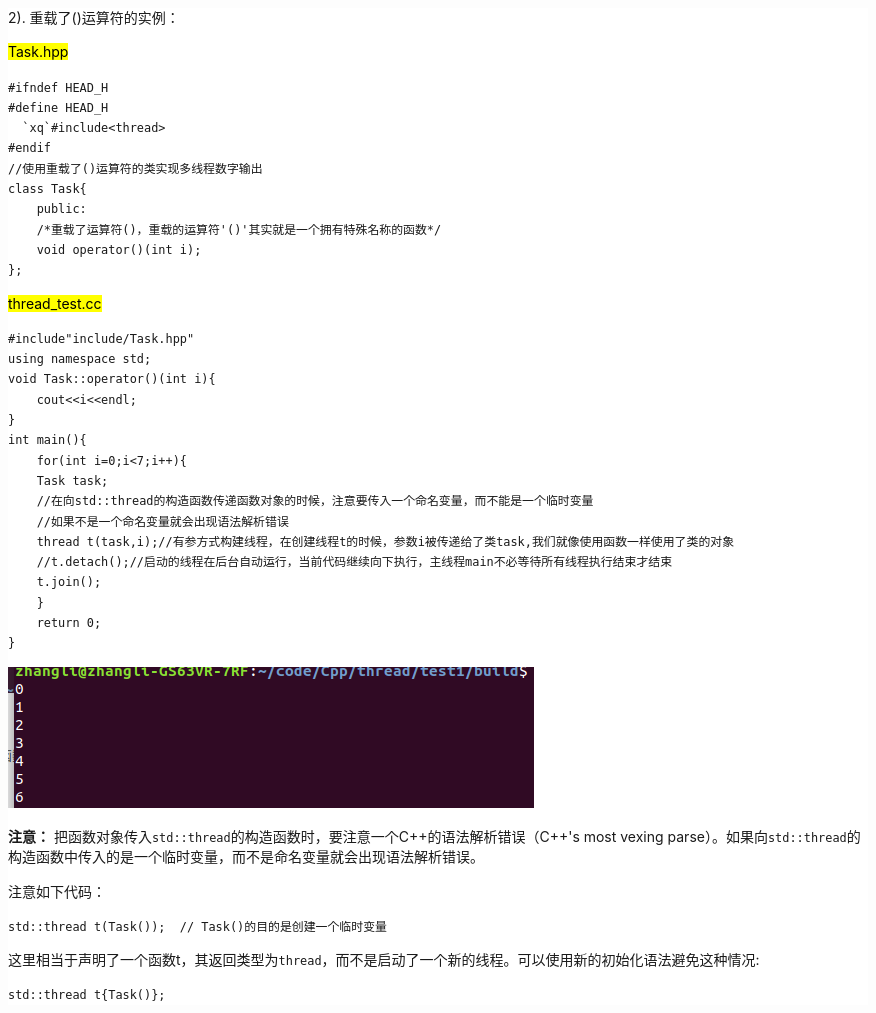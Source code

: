 2). 重载了()运算符的实例：
<summary><font color=#600030><mark>Task.hpp</mark></font></summary>

```
#ifndef HEAD_H
#define HEAD_H
  `xq`#include<thread>
#endif
//使用重载了()运算符的类实现多线程数字输出
class Task{
    public:
	/*重载了运算符()，重载的运算符'()'其实就是一个拥有特殊名称的函数*/
	void operator()(int i);
};
```
<summary><font color=#600030><mark>thread_test.cc</mark></font></summary>

```
#include"include/Task.hpp"
using namespace std;
void Task::operator()(int i){
    cout<<i<<endl;
}
int main(){
    for(int i=0;i<7;i++){
	Task task;
	//在向std::thread的构造函数传递函数对象的时候，注意要传入一个命名变量，而不能是一个临时变量
	//如果不是一个命名变量就会出现语法解析错误
	thread t(task,i);//有参方式构建线程，在创建线程t的时候，参数i被传递给了类task,我们就像使用函数一样使用了类的对象
	//t.detach();//启动的线程在后台自动运行，当前代码继续向下执行，主线程main不必等待所有线程执行结束才结束
	t.join();
    }
    return 0;
}
```

![18](/assets/18_uthe229yt.png)

**注意：**
把函数对象传入`std::thread`的构造函数时，要注意一个C++的语法解析错误（C++'s most vexing parse）。如果向`std::thread`的构造函数中传入的是一个临时变量，而不是命名变量就会出现语法解析错误。

注意如下代码：
```
std::thread t(Task());  // Task()的目的是创建一个临时变量
```
这里相当于声明了一个函数t，其返回类型为`thread`，而不是启动了一个新的线程。可以使用新的初始化语法避免这种情况:
```
std::thread t{Task()};
```
